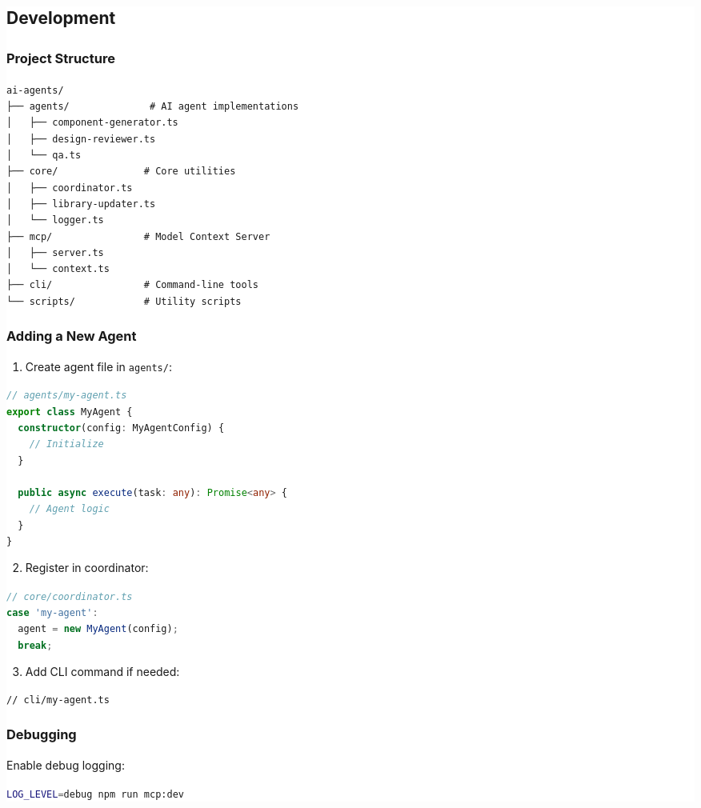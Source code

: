## Development

### Project Structure

```
ai-agents/
├── agents/              # AI agent implementations
│   ├── component-generator.ts
│   ├── design-reviewer.ts
│   └── qa.ts
├── core/               # Core utilities
│   ├── coordinator.ts
│   ├── library-updater.ts
│   └── logger.ts
├── mcp/                # Model Context Server
│   ├── server.ts
│   └── context.ts
├── cli/                # Command-line tools
└── scripts/            # Utility scripts
```

### Adding a New Agent

1. Create agent file in `agents/`:
```typescript
// agents/my-agent.ts
export class MyAgent {
  constructor(config: MyAgentConfig) {
    // Initialize
  }

  public async execute(task: any): Promise<any> {
    // Agent logic
  }
}
```

2. Register in coordinator:
```typescript
// core/coordinator.ts
case 'my-agent':
  agent = new MyAgent(config);
  break;
```

3. Add CLI command if needed:
```bash
// cli/my-agent.ts
```

### Debugging

Enable debug logging:
```bash
LOG_LEVEL=debug npm run mcp:dev
```
